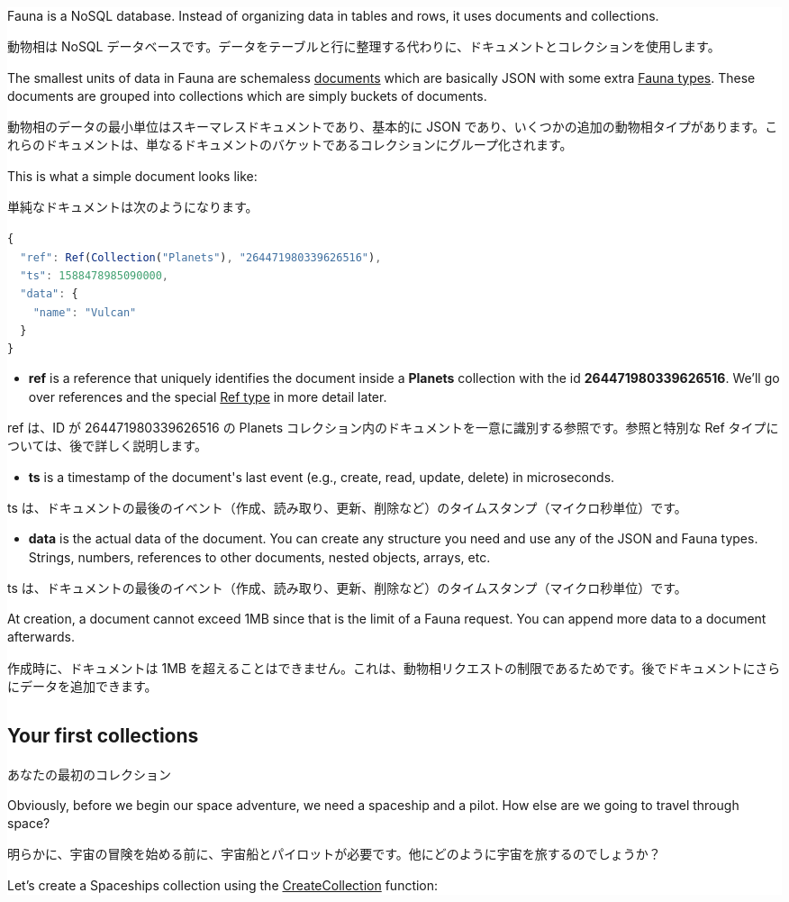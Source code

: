Fauna is a NoSQL database. Instead of organizing data in tables and rows, it uses documents and collections.

動物相は NoSQL データベースです。データをテーブルと行に整理する代わりに、ドキュメントとコレクションを使用します。

The smallest units of data in Fauna are schemaless [documents](https://docs.fauna.com/fauna/current/api/fql/documents) which are basically JSON with some extra [Fauna types](https://docs.fauna.com/fauna/current/api/fql/types). These documents are grouped into collections which are simply buckets of documents.

動物相のデータの最小単位はスキーマレスドキュメントであり、基本的に JSON であり、いくつかの追加の動物相タイプがあります。これらのドキュメントは、単なるドキュメントのバケットであるコレクションにグループ化されます。

This is what a simple document looks like:

単純なドキュメントは次のようになります。

```javascript
{
  "ref": Ref(Collection("Planets"), "264471980339626516"),
  "ts": 1588478985090000,
  "data": {
    "name": "Vulcan"
  }
}
```

- **ref** is a reference that uniquely identifies the document inside a **Planets** collection with the id **264471980339626516**. We’ll go over references and the special [Ref type](https://docs.fauna.com/fauna/current/api/fql/functions/ref) in more detail later.

ref は、ID が 264471980339626516 の Planets コレクション内のドキュメントを一意に識別する参照です。参照と特別な Ref タイプについては、後で詳しく説明します。

- **ts** is a timestamp of the document's last event (e.g., create, read, update, delete) in microseconds.

ts は、ドキュメントの最後のイベント（作成、読み取り、更新、削除など）のタイムスタンプ（マイクロ秒単位）です。

- **data** is the actual data of the document. You can create any structure you need and use any of the JSON and Fauna types. Strings, numbers, references to other documents, nested objects, arrays, etc.

ts は、ドキュメントの最後のイベント（作成、読み取り、更新、削除など）のタイムスタンプ（マイクロ秒単位）です。

At creation, a document cannot exceed 1MB since that is the limit of a Fauna request. You can append more data to a document afterwards.

作成時に、ドキュメントは 1MB を超えることはできません。これは、動物相リクエストの制限であるためです。後でドキュメントにさらにデータを追加できます。

## Your first collections

あなたの最初のコレクション

Obviously, before we begin our space adventure, we need a spaceship and a pilot. How else are we going to travel through space?

明らかに、宇宙の冒険を始める前に、宇宙船とパイロットが必要です。他にどのように宇宙を旅するのでしょうか？

Let’s create a Spaceships collection using the [CreateCollection](https://docs.fauna.com/fauna/current/api/fql/functions/createcollection) function:
